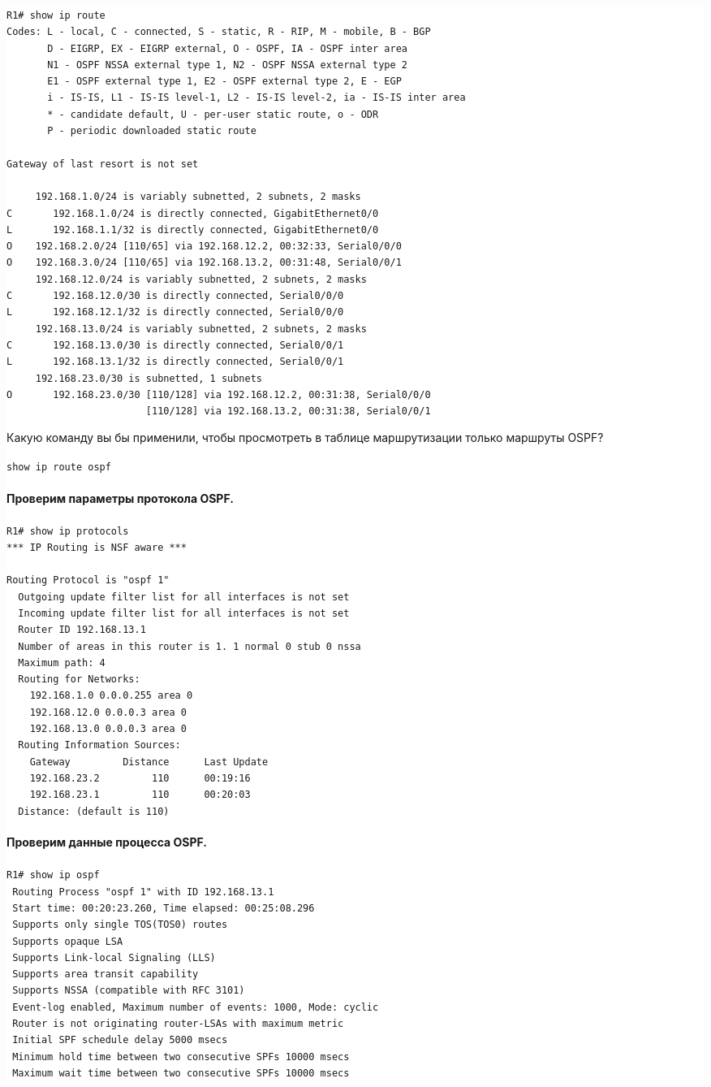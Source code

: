 
	R1# show ip route
	Codes: L - local, C - connected, S - static, R - RIP, M - mobile, B - BGP
	       D - EIGRP, EX - EIGRP external, O - OSPF, IA - OSPF inter area
	       N1 - OSPF NSSA external type 1, N2 - OSPF NSSA external type 2
	       E1 - OSPF external type 1, E2 - OSPF external type 2, E - EGP
	       i - IS-IS, L1 - IS-IS level-1, L2 - IS-IS level-2, ia - IS-IS inter area
	       * - candidate default, U - per-user static route, o - ODR
	       P - periodic downloaded static route
	
	Gateway of last resort is not set
	
	     192.168.1.0/24 is variably subnetted, 2 subnets, 2 masks
	C       192.168.1.0/24 is directly connected, GigabitEthernet0/0
	L       192.168.1.1/32 is directly connected, GigabitEthernet0/0
	O    192.168.2.0/24 [110/65] via 192.168.12.2, 00:32:33, Serial0/0/0
	O    192.168.3.0/24 [110/65] via 192.168.13.2, 00:31:48, Serial0/0/1
	     192.168.12.0/24 is variably subnetted, 2 subnets, 2 masks
	C       192.168.12.0/30 is directly connected, Serial0/0/0
	L       192.168.12.1/32 is directly connected, Serial0/0/0
	     192.168.13.0/24 is variably subnetted, 2 subnets, 2 masks
	C       192.168.13.0/30 is directly connected, Serial0/0/1
	L       192.168.13.1/32 is directly connected, Serial0/0/1
	     192.168.23.0/30 is subnetted, 1 subnets
	O       192.168.23.0/30 [110/128] via 192.168.12.2, 00:31:38, Serial0/0/0
	                        [110/128] via 192.168.13.2, 00:31:38, Serial0/0/1

 Какую команду вы бы применили, чтобы просмотреть в таблице маршрутизации только маршруты OSPF? 

	show ip route ospf

#### Проверим параметры протокола OSPF.

	R1# show ip protocols
	*** IP Routing is NSF aware ***
	
	Routing Protocol is "ospf 1"
	  Outgoing update filter list for all interfaces is not set
	  Incoming update filter list for all interfaces is not set
	  Router ID 192.168.13.1
	  Number of areas in this router is 1. 1 normal 0 stub 0 nssa
	  Maximum path: 4
	  Routing for Networks:
	    192.168.1.0 0.0.0.255 area 0
	    192.168.12.0 0.0.0.3 area 0
	    192.168.13.0 0.0.0.3 area 0
	  Routing Information Sources:
	    Gateway         Distance      Last Update
	    192.168.23.2         110      00:19:16
	    192.168.23.1         110      00:20:03
	  Distance: (default is 110)

#### Проверим данные процесса OSPF.

	R1# show ip ospf
	 Routing Process "ospf 1" with ID 192.168.13.1
	 Start time: 00:20:23.260, Time elapsed: 00:25:08.296
	 Supports only single TOS(TOS0) routes
	 Supports opaque LSA
	 Supports Link-local Signaling (LLS)
	 Supports area transit capability
	 Supports NSSA (compatible with RFC 3101)
	 Event-log enabled, Maximum number of events: 1000, Mode: cyclic
	 Router is not originating router-LSAs with maximum metric
	 Initial SPF schedule delay 5000 msecs
	 Minimum hold time between two consecutive SPFs 10000 msecs
	 Maximum wait time between two consecutive SPFs 10000 msecs